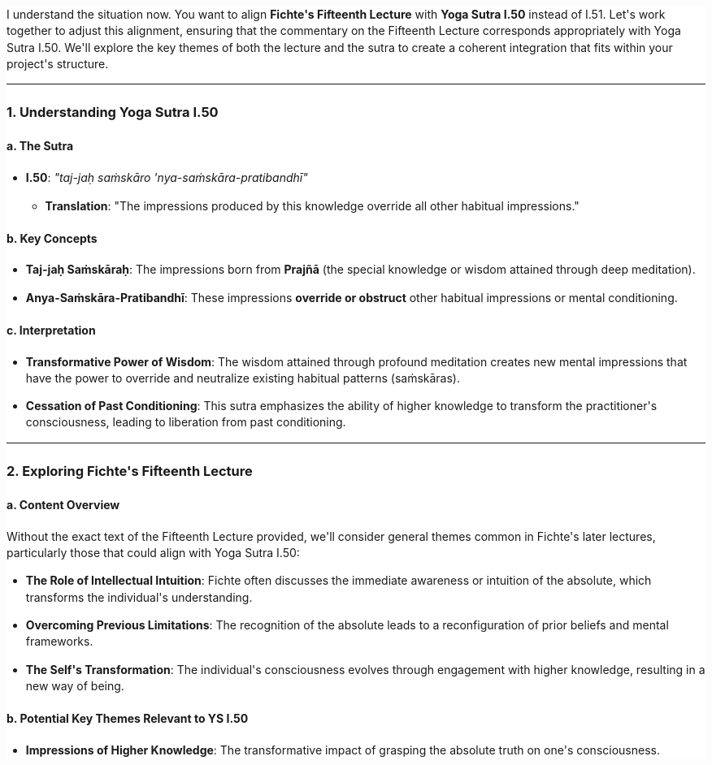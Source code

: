 I understand the situation now. You want to align **Fichte's Fifteenth Lecture** with **Yoga Sutra I.50** instead of I.51. Let's work together to adjust this alignment, ensuring that the commentary on the Fifteenth Lecture corresponds appropriately with Yoga Sutra I.50. We'll explore the key themes of both the lecture and the sutra to create a coherent integration that fits within your project's structure.

---

### **1. Understanding Yoga Sutra I.50**

#### **a. The Sutra**

- **I.50**: *"taj-jaḥ saṁskāro 'nya-saṁskāra-pratibandhī"*

  - **Translation**: "The impressions produced by this knowledge override all other habitual impressions."

#### **b. Key Concepts**

- **Taj-jaḥ Saṁskāraḥ**: The impressions born from **Prajñā** (the special knowledge or wisdom attained through deep meditation).

- **Anya-Saṁskāra-Pratibandhī**: These impressions **override or obstruct** other habitual impressions or mental conditioning.

#### **c. Interpretation**

- **Transformative Power of Wisdom**: The wisdom attained through profound meditation creates new mental impressions that have the power to override and neutralize existing habitual patterns (saṁskāras).

- **Cessation of Past Conditioning**: This sutra emphasizes the ability of higher knowledge to transform the practitioner's consciousness, leading to liberation from past conditioning.

---

### **2. Exploring Fichte's Fifteenth Lecture**

#### **a. Content Overview**

Without the exact text of the Fifteenth Lecture provided, we'll consider general themes common in Fichte's later lectures, particularly those that could align with Yoga Sutra I.50:

- **The Role of Intellectual Intuition**: Fichte often discusses the immediate awareness or intuition of the absolute, which transforms the individual's understanding.

- **Overcoming Previous Limitations**: The recognition of the absolute leads to a reconfiguration of prior beliefs and mental frameworks.

- **The Self's Transformation**: The individual's consciousness evolves through engagement with higher knowledge, resulting in a new way of being.

#### **b. Potential Key Themes Relevant to YS I.50**

- **Impressions of Higher Knowledge**: The transformative impact of grasping the absolute truth on one's consciousness.
